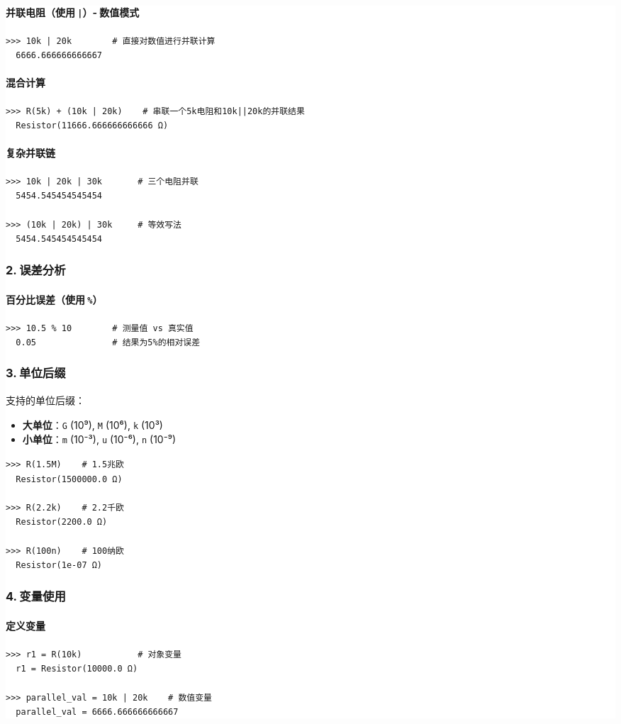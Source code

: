 #### 并联电阻（使用 `|`）- 数值模式  
```
>>> 10k | 20k        # 直接对数值进行并联计算
  6666.666666666667
```

#### 混合计算
```
>>> R(5k) + (10k | 20k)    # 串联一个5k电阻和10k||20k的并联结果
  Resistor(11666.666666666666 Ω)
```

#### 复杂并联链
```
>>> 10k | 20k | 30k       # 三个电阻并联
  5454.545454545454

>>> (10k | 20k) | 30k     # 等效写法
  5454.545454545454
```

### 2. 误差分析

#### 百分比误差（使用 `%`）
```
>>> 10.5 % 10        # 测量值 vs 真实值
  0.05               # 结果为5%的相对误差
```

### 3. 单位后缀

支持的单位后缀：
- **大单位**：`G` (10⁹), `M` (10⁶), `k` (10³)
- **小单位**：`m` (10⁻³), `u` (10⁻⁶), `n` (10⁻⁹)

```
>>> R(1.5M)    # 1.5兆欧
  Resistor(1500000.0 Ω)

>>> R(2.2k)    # 2.2千欧
  Resistor(2200.0 Ω)

>>> R(100n)    # 100纳欧
  Resistor(1e-07 Ω)
```

### 4. 变量使用

#### 定义变量
```
>>> r1 = R(10k)           # 对象变量
  r1 = Resistor(10000.0 Ω)

>>> parallel_val = 10k | 20k    # 数值变量
  parallel_val = 6666.666666666667
```
